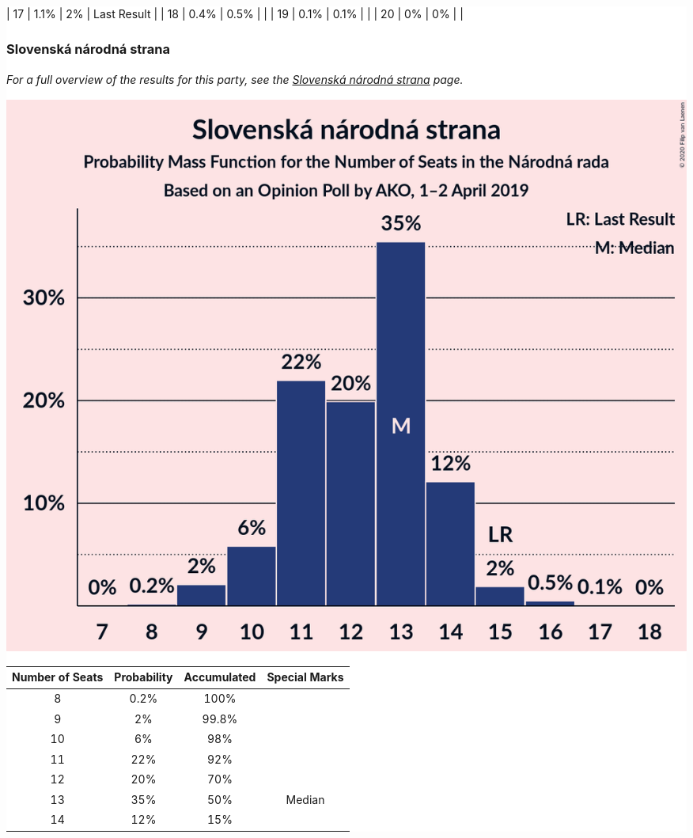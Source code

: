 | 17 | 1.1% | 2% | Last Result |
| 18 | 0.4% | 0.5% |  |
| 19 | 0.1% | 0.1% |  |
| 20 | 0% | 0% |  |

### Slovenská národná strana

*For a full overview of the results for this party, see the [Slovenská národná strana](party-slovenskánárodnástrana.html) page.*

![Graph with seats probability mass function not yet produced](2019-04-02-AKO-seats-pmf-slovenskánárodnástrana.png "Seats Probability Mass Function")

| Number of Seats | Probability | Accumulated | Special Marks |
|:---------------:|:-----------:|:-----------:|:-------------:|
| 8 | 0.2% | 100% |  |
| 9 | 2% | 99.8% |  |
| 10 | 6% | 98% |  |
| 11 | 22% | 92% |  |
| 12 | 20% | 70% |  |
| 13 | 35% | 50% | Median |
| 14 | 12% | 15% |  |